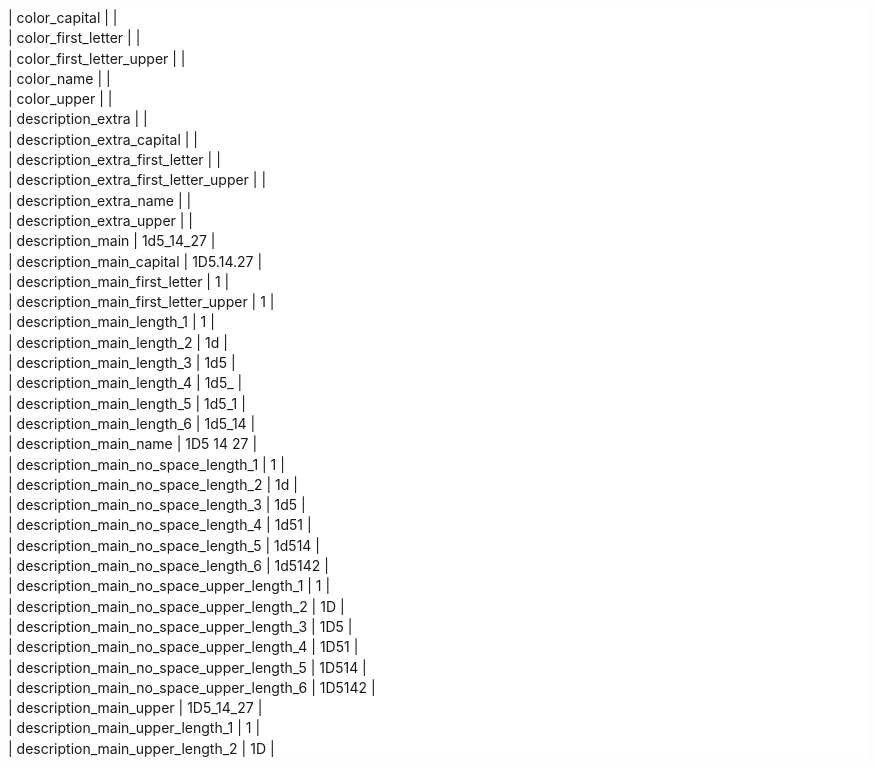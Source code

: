| color_capital |  |  
| color_first_letter |  |  
| color_first_letter_upper |  |  
| color_name |  |  
| color_upper |  |  
| description_extra |  |  
| description_extra_capital |  |  
| description_extra_first_letter |  |  
| description_extra_first_letter_upper |  |  
| description_extra_name |  |  
| description_extra_upper |  |  
| description_main | 1d5_14_27 |  
| description_main_capital | 1D5.14.27 |  
| description_main_first_letter | 1 |  
| description_main_first_letter_upper | 1 |  
| description_main_length_1 | 1 |  
| description_main_length_2 | 1d |  
| description_main_length_3 | 1d5 |  
| description_main_length_4 | 1d5_ |  
| description_main_length_5 | 1d5_1 |  
| description_main_length_6 | 1d5_14 |  
| description_main_name | 1D5 14 27 |  
| description_main_no_space_length_1 | 1 |  
| description_main_no_space_length_2 | 1d |  
| description_main_no_space_length_3 | 1d5 |  
| description_main_no_space_length_4 | 1d51 |  
| description_main_no_space_length_5 | 1d514 |  
| description_main_no_space_length_6 | 1d5142 |  
| description_main_no_space_upper_length_1 | 1 |  
| description_main_no_space_upper_length_2 | 1D |  
| description_main_no_space_upper_length_3 | 1D5 |  
| description_main_no_space_upper_length_4 | 1D51 |  
| description_main_no_space_upper_length_5 | 1D514 |  
| description_main_no_space_upper_length_6 | 1D5142 |  
| description_main_upper | 1D5_14_27 |  
| description_main_upper_length_1 | 1 |  
| description_main_upper_length_2 | 1D |  